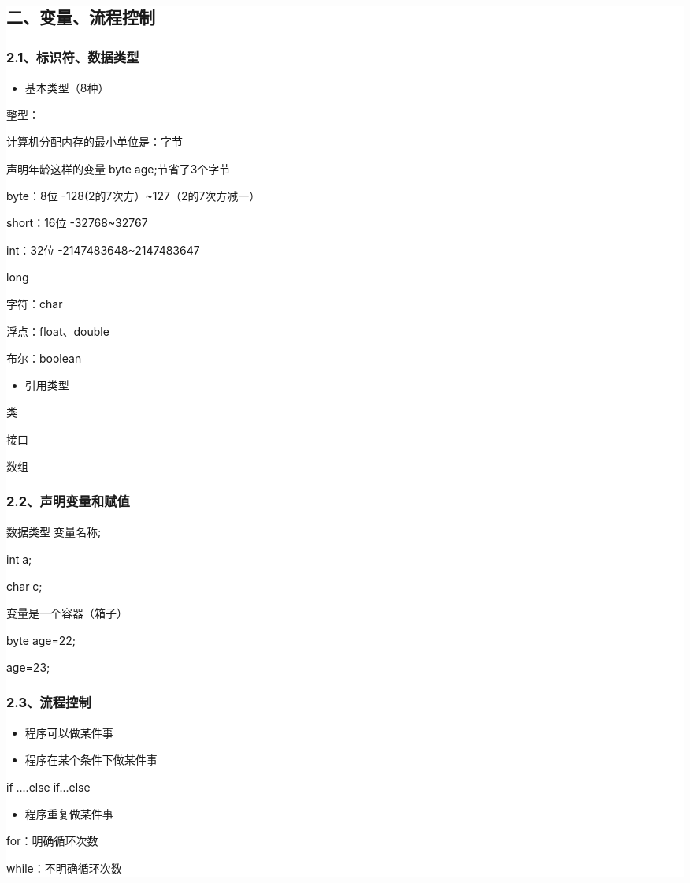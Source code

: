 ## 二、变量、流程控制

### 2.1、标识符、数据类型

- 基本类型（8种）

整型：

计算机分配内存的最小单位是：字节

声明年龄这样的变量 byte age;节省了3个字节

byte：8位 -128(2的7次方）~127（2的7次方减一）  

short：16位 -32768~32767

int：32位 -2147483648~2147483647

long

字符：char

浮点：float、double

布尔：boolean

- 引用类型

类

接口

数组

### 2.2、声明变量和赋值

数据类型 变量名称;

int a;

char c;

变量是一个容器（箱子）

byte age=22;

age=23;

### 2.3、流程控制

- 程序可以做某件事

- 程序在某个条件下做某件事

if ....else if...else

- 程序重复做某件事

for：明确循环次数

while：不明确循环次数
